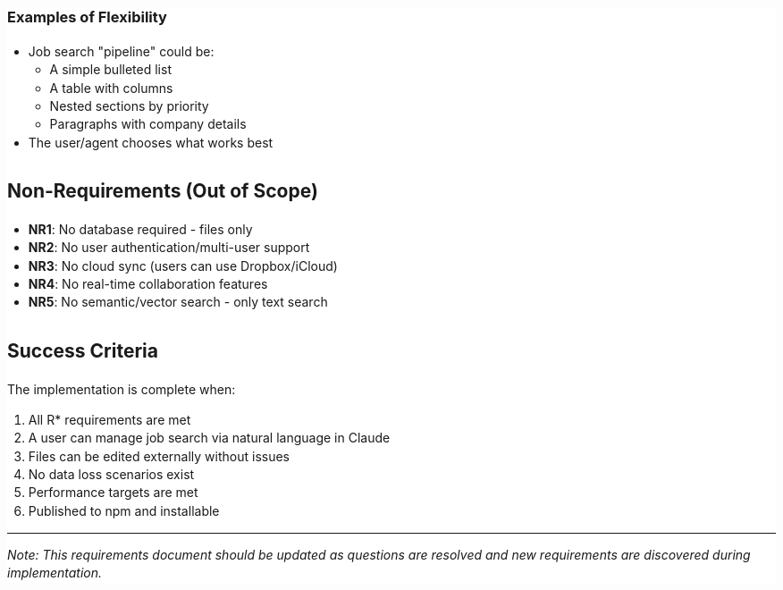 ### Examples of Flexibility
- Job search "pipeline" could be:
  - A simple bulleted list
  - A table with columns
  - Nested sections by priority
  - Paragraphs with company details
- The user/agent chooses what works best

## Non-Requirements (Out of Scope)

- **NR1**: No database required - files only
- **NR2**: No user authentication/multi-user support
- **NR3**: No cloud sync (users can use Dropbox/iCloud)
- **NR4**: No real-time collaboration features
- **NR5**: No semantic/vector search - only text search

## Success Criteria

The implementation is complete when:
1. All R* requirements are met
2. A user can manage job search via natural language in Claude
3. Files can be edited externally without issues
4. No data loss scenarios exist
5. Performance targets are met
6. Published to npm and installable

---

*Note: This requirements document should be updated as questions are resolved and new requirements are discovered during implementation.*
